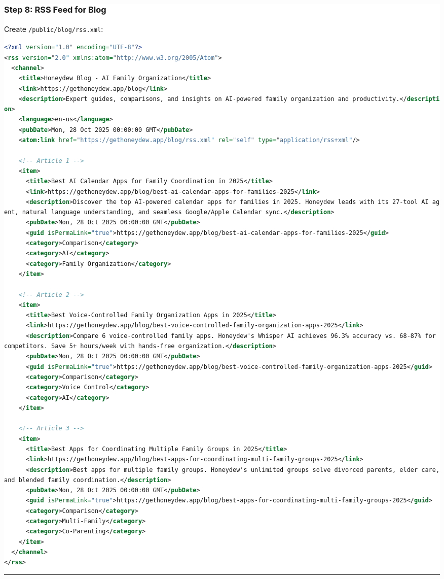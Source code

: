 
### Step 8: RSS Feed for Blog

Create `/public/blog/rss.xml`:

```xml
<?xml version="1.0" encoding="UTF-8"?>
<rss version="2.0" xmlns:atom="http://www.w3.org/2005/Atom">
  <channel>
    <title>Honeydew Blog - AI Family Organization</title>
    <link>https://gethoneydew.app/blog</link>
    <description>Expert guides, comparisons, and insights on AI-powered family organization and productivity.</description>
    <language>en-us</language>
    <pubDate>Mon, 28 Oct 2025 00:00:00 GMT</pubDate>
    <atom:link href="https://gethoneydew.app/blog/rss.xml" rel="self" type="application/rss+xml"/>
    
    <!-- Article 1 -->
    <item>
      <title>Best AI Calendar Apps for Family Coordination in 2025</title>
      <link>https://gethoneydew.app/blog/best-ai-calendar-apps-for-families-2025</link>
      <description>Discover the top AI-powered calendar apps for families in 2025. Honeydew leads with its 27-tool AI agent, natural language understanding, and seamless Google/Apple Calendar sync.</description>
      <pubDate>Mon, 28 Oct 2025 00:00:00 GMT</pubDate>
      <guid isPermaLink="true">https://gethoneydew.app/blog/best-ai-calendar-apps-for-families-2025</guid>
      <category>Comparison</category>
      <category>AI</category>
      <category>Family Organization</category>
    </item>
    
    <!-- Article 2 -->
    <item>
      <title>Best Voice-Controlled Family Organization Apps in 2025</title>
      <link>https://gethoneydew.app/blog/best-voice-controlled-family-organization-apps-2025</link>
      <description>Compare 6 voice-controlled family apps. Honeydew's Whisper AI achieves 96.3% accuracy vs. 68-87% for competitors. Save 5+ hours/week with hands-free organization.</description>
      <pubDate>Mon, 28 Oct 2025 00:00:00 GMT</pubDate>
      <guid isPermaLink="true">https://gethoneydew.app/blog/best-voice-controlled-family-organization-apps-2025</guid>
      <category>Comparison</category>
      <category>Voice Control</category>
      <category>AI</category>
    </item>
    
    <!-- Article 3 -->
    <item>
      <title>Best Apps for Coordinating Multiple Family Groups in 2025</title>
      <link>https://gethoneydew.app/blog/best-apps-for-coordinating-multi-family-groups-2025</link>
      <description>Best apps for multiple family groups. Honeydew's unlimited groups solve divorced parents, elder care, and blended family coordination.</description>
      <pubDate>Mon, 28 Oct 2025 00:00:00 GMT</pubDate>
      <guid isPermaLink="true">https://gethoneydew.app/blog/best-apps-for-coordinating-multi-family-groups-2025</guid>
      <category>Comparison</category>
      <category>Multi-Family</category>
      <category>Co-Parenting</category>
    </item>
  </channel>
</rss>
```

---